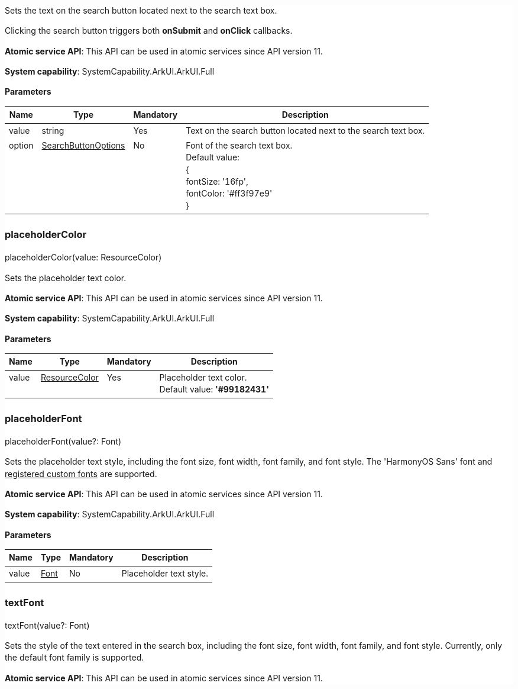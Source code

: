 Sets the text on the search button located next to the search text box.

Clicking the search button triggers both **onSubmit** and **onClick** callbacks.

**Atomic service API**: This API can be used in atomic services since API version 11.

**System capability**: SystemCapability.ArkUI.ArkUI.Full

**Parameters**

| Name| Type                                                 | Mandatory| Description                        |
| ------ | ----------------------------------------------------- | ---- | ---------------------------- |
| value  | string                                                | Yes  | Text on the search button located next to the search text box.|
| option | [SearchButtonOptions](#searchbuttonoptions10) | No  | Font of the search text box.<br>Default value:<br>{<br>fontSize: '16fp',<br>fontColor: '#ff3f97e9'<br>}         |

### placeholderColor

placeholderColor(value: ResourceColor)

Sets the placeholder text color.

**Atomic service API**: This API can be used in atomic services since API version 11.

**System capability**: SystemCapability.ArkUI.ArkUI.Full

**Parameters**

| Name| Type                                      | Mandatory| Description                                            |
| ------ | ------------------------------------------ | ---- | ------------------------------------------------ |
| value  | [ResourceColor](ts-types.md#resourcecolor) | Yes  | Placeholder text color.<br>Default value: **'#99182431'**|

### placeholderFont

placeholderFont(value?: Font)

Sets the placeholder text style, including the font size, font width, font family, and font style. The 'HarmonyOS Sans' font and [registered custom fonts](../js-apis-font.md) are supported.

**Atomic service API**: This API can be used in atomic services since API version 11.

**System capability**: SystemCapability.ArkUI.ArkUI.Full

**Parameters**

| Name| Type                    | Mandatory| Description                 |
| ------ | ------------------------ | ---- | --------------------- |
| value  | [Font](ts-types.md#font) | No  | Placeholder text style.|

### textFont

textFont(value?: Font)

Sets the style of the text entered in the search box, including the font size, font width, font family, and font style. Currently, only the default font family is supported.

**Atomic service API**: This API can be used in atomic services since API version 11.
